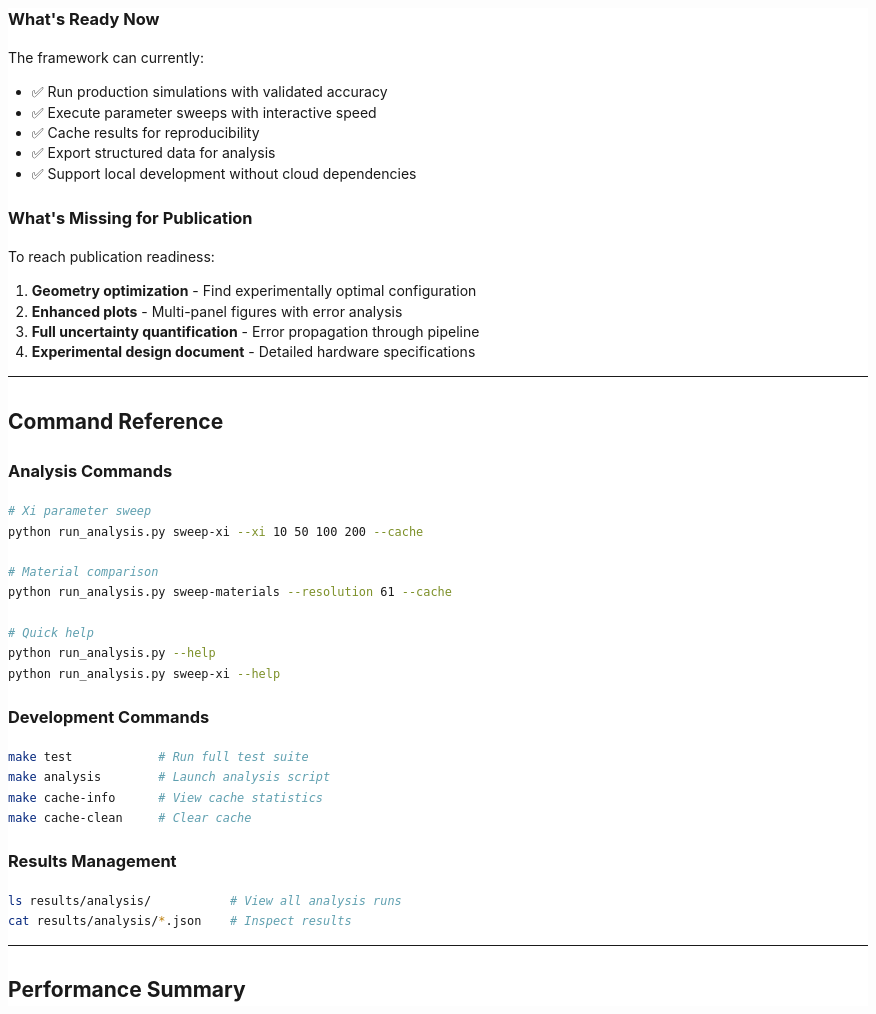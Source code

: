 ### What's Ready Now

The framework can currently:
- ✅ Run production simulations with validated accuracy
- ✅ Execute parameter sweeps with interactive speed
- ✅ Cache results for reproducibility
- ✅ Export structured data for analysis
- ✅ Support local development without cloud dependencies

### What's Missing for Publication

To reach publication readiness:
1. **Geometry optimization** - Find experimentally optimal configuration
2. **Enhanced plots** - Multi-panel figures with error analysis
3. **Full uncertainty quantification** - Error propagation through pipeline
4. **Experimental design document** - Detailed hardware specifications

---

## Command Reference

### Analysis Commands
```bash
# Xi parameter sweep
python run_analysis.py sweep-xi --xi 10 50 100 200 --cache

# Material comparison  
python run_analysis.py sweep-materials --resolution 61 --cache

# Quick help
python run_analysis.py --help
python run_analysis.py sweep-xi --help
```

### Development Commands
```bash
make test            # Run full test suite
make analysis        # Launch analysis script
make cache-info      # View cache statistics
make cache-clean     # Clear cache
```

### Results Management
```bash
ls results/analysis/           # View all analysis runs
cat results/analysis/*.json    # Inspect results
```

---

## Performance Summary
